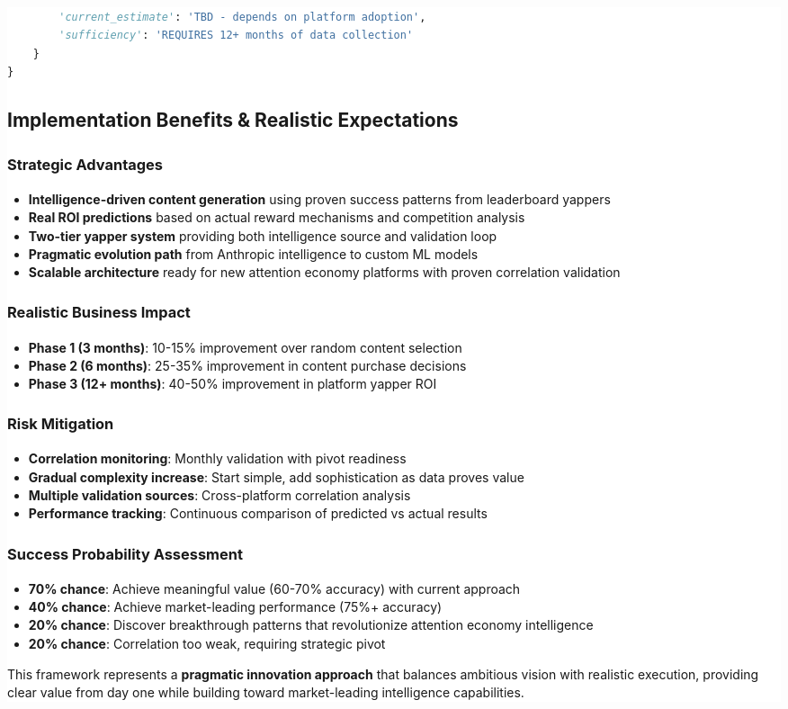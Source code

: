 ```python
        'current_estimate': 'TBD - depends on platform adoption',
        'sufficiency': 'REQUIRES 12+ months of data collection'
    }
}
```

## Implementation Benefits & Realistic Expectations

### Strategic Advantages
- **Intelligence-driven content generation** using proven success patterns from leaderboard yappers
- **Real ROI predictions** based on actual reward mechanisms and competition analysis
- **Two-tier yapper system** providing both intelligence source and validation loop
- **Pragmatic evolution path** from Anthropic intelligence to custom ML models
- **Scalable architecture** ready for new attention economy platforms with proven correlation validation

### Realistic Business Impact
- **Phase 1 (3 months)**: 10-15% improvement over random content selection
- **Phase 2 (6 months)**: 25-35% improvement in content purchase decisions
- **Phase 3 (12+ months)**: 40-50% improvement in platform yapper ROI

### Risk Mitigation
- **Correlation monitoring**: Monthly validation with pivot readiness
- **Gradual complexity increase**: Start simple, add sophistication as data proves value
- **Multiple validation sources**: Cross-platform correlation analysis
- **Performance tracking**: Continuous comparison of predicted vs actual results

### Success Probability Assessment
- **70% chance**: Achieve meaningful value (60-70% accuracy) with current approach
- **40% chance**: Achieve market-leading performance (75%+ accuracy)
- **20% chance**: Discover breakthrough patterns that revolutionize attention economy intelligence
- **20% chance**: Correlation too weak, requiring strategic pivot

This framework represents a **pragmatic innovation approach** that balances ambitious vision with realistic execution, providing clear value from day one while building toward market-leading intelligence capabilities.
